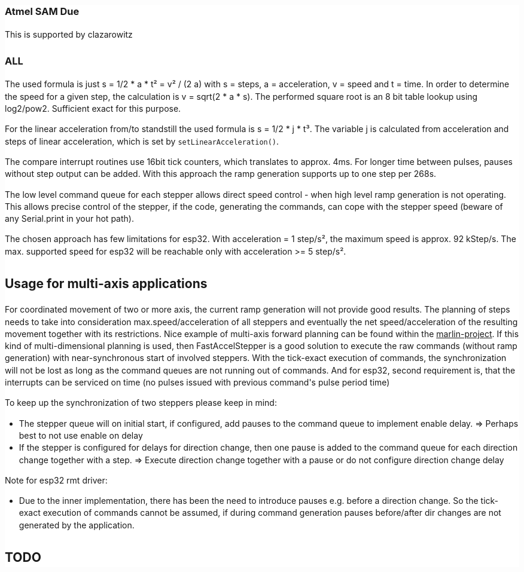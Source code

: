 ### Atmel SAM Due

This is supported by clazarowitz

### ALL

The used formula is just s = 1/2 * a * t² = v² / (2 a) with s = steps, a = acceleration, v = speed and t = time. In order to determine the speed for a given step, the calculation is v = sqrt(2 * a * s). The performed square root is an 8 bit table lookup using log2/pow2. Sufficient exact for this purpose.

For the linear acceleration from/to standstill the used formula is s = 1/2 * j * t³. The variable j is calculated from acceleration and steps of linear acceleration, which is set by `setLinearAcceleration()`.

The compare interrupt routines use 16bit tick counters, which translates to approx. 4ms. For longer time between pulses, pauses without step output can be added. With this approach the ramp generation supports up to one step per 268s. 

The low level command queue for each stepper allows direct speed control - when high level ramp generation is not operating. This allows precise control of the stepper, if the code, generating the commands, can cope with the stepper speed (beware of any Serial.print in your hot path).

The chosen approach has few limitations for esp32. With acceleration = 1 step/s², the maximum speed is approx. 92 kStep/s. The max. supported speed for esp32 will be reachable only with acceleration >= 5 step/s².

## Usage for multi-axis applications

For coordinated movement of two or more axis, the current ramp generation will not provide good results. The planning of steps needs to take into consideration max.speed/acceleration of all steppers and eventually the net speed/acceleration of the resulting movement together with its restrictions. Nice example of multi-axis forward planning can be found within the [marlin-project](https://github.com/MarlinFirmware/Marlin/tree/2.0.x/Marlin/src/module). If this kind of multi-dimensional planning is used, then FastAccelStepper is a good solution to execute the raw commands (without ramp generation) with near-synchronous start of involved steppers. With the tick-exact execution of commands, the synchronization will not be lost as long as the command queues are not running out of commands. And for esp32, second requirement is, that the interrupts can be serviced on time (no pulses issued with previous command's pulse period time)

To keep up the synchronization of two steppers please keep in mind:
* The stepper queue will on initial start, if configured, add pauses to the command queue to implement enable delay.
  => Perhaps best to not use enable on delay
* If the stepper is configured for delays for direction change, then one pause is added to the command queue for each direction change together with a step.
  => Execute direction change together with a pause or do not configure direction change delay

Note for esp32 rmt driver:
- Due to the inner implementation, there has been the need to introduce pauses e.g. before a direction change. So the tick-exact execution of commands cannot be assumed, if during command generation pauses before/after dir changes are not generated by the application.

## TODO

